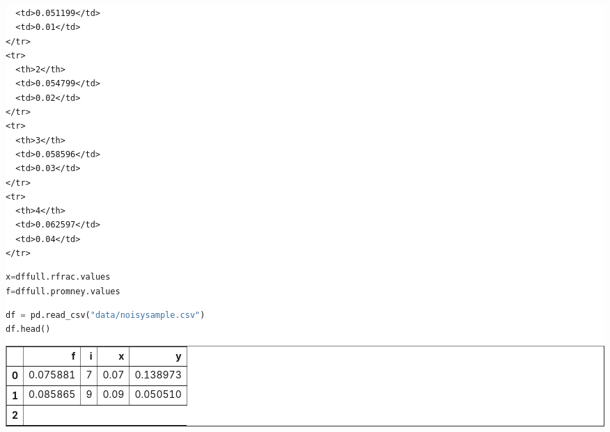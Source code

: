       <td>0.051199</td>
      <td>0.01</td>
    </tr>
    <tr>
      <th>2</th>
      <td>0.054799</td>
      <td>0.02</td>
    </tr>
    <tr>
      <th>3</th>
      <td>0.058596</td>
      <td>0.03</td>
    </tr>
    <tr>
      <th>4</th>
      <td>0.062597</td>
      <td>0.04</td>
    </tr>
  </tbody>
</table>
</div>





```python
x=dffull.rfrac.values
f=dffull.promney.values
```




```python
df = pd.read_csv("data/noisysample.csv")
df.head()
```





<div>
<table border="1" class="dataframe">
  <thead>
    <tr style="text-align: right;">
      <th></th>
      <th>f</th>
      <th>i</th>
      <th>x</th>
      <th>y</th>
    </tr>
  </thead>
  <tbody>
    <tr>
      <th>0</th>
      <td>0.075881</td>
      <td>7</td>
      <td>0.07</td>
      <td>0.138973</td>
    </tr>
    <tr>
      <th>1</th>
      <td>0.085865</td>
      <td>9</td>
      <td>0.09</td>
      <td>0.050510</td>
    </tr>
    <tr>
      <th>2</th>